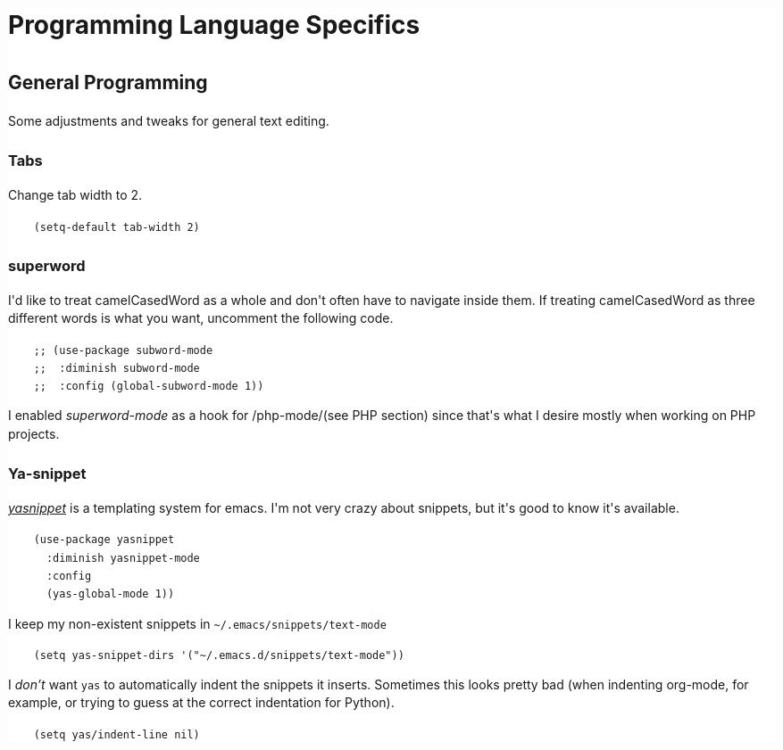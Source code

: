 # Programming Language Specifics


## General Programming

Some adjustments and tweaks for general text editing.


### Tabs

Change tab width to 2.

``` emacs-lisp
    (setq-default tab-width 2)
```

### superword

I'd like to treat camelCasedWord as a whole and don't often have to navigate inside them.
If treating camelCasedWord as three different words is what you want, uncomment the following code.

``` emacs-lisp
    ;; (use-package subword-mode
    ;;  :diminish subword-mode
    ;;  :config (global-subword-mode 1))
```

I enabled *superword-mode* as a hook for /php-mode/(see PHP section) since that's what I desire mostly when working on PHP projects.


### Ya-snippet

[*yasnippet*](https://github.com/joaotavora/yasnippet) is a templating system for emacs. I'm not very crazy about
snippets, but it's good to know it's available.

``` emacs-lisp
    (use-package yasnippet
      :diminish yasnippet-mode
      :config
      (yas-global-mode 1))
```

I keep my non-existent snippets in `~/.emacs/snippets/text-mode`

``` emacs-lisp
    (setq yas-snippet-dirs '("~/.emacs.d/snippets/text-mode"))
```

I *don’t* want `yas` to automatically indent the snippets it inserts.
Sometimes this looks pretty bad (when indenting org-mode, for example, or
trying to guess at the correct indentation for Python).

``` emacs-lisp
    (setq yas/indent-line nil)
```
